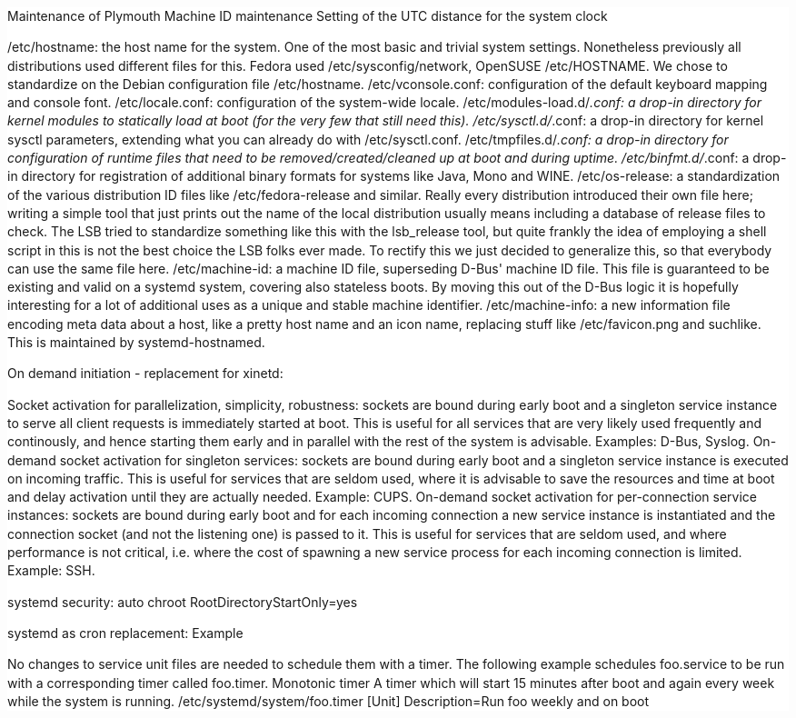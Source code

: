Maintenance of Plymouth
Machine ID maintenance
Setting of the UTC distance for the system clock

/etc/hostname: the host name for the system. One of the most basic and trivial system settings. Nonetheless previously all distributions used different files for this. Fedora used /etc/sysconfig/network, OpenSUSE /etc/HOSTNAME. We chose to standardize on the Debian configuration file /etc/hostname.
/etc/vconsole.conf: configuration of the default keyboard mapping and console font.
/etc/locale.conf: configuration of the system-wide locale.
/etc/modules-load.d/*.conf: a drop-in directory for kernel modules to statically load at boot (for the very few that still need this).
/etc/sysctl.d/*.conf: a drop-in directory for kernel sysctl parameters, extending what you can already do with /etc/sysctl.conf.
/etc/tmpfiles.d/*.conf: a drop-in directory for configuration of runtime files that need to be removed/created/cleaned up at boot and during uptime.
/etc/binfmt.d/*.conf: a drop-in directory for registration of additional binary formats for systems like Java, Mono and WINE.
/etc/os-release: a standardization of the various distribution ID files like /etc/fedora-release and similar. Really every distribution introduced their own file here; writing a simple tool that just prints out the name of the local distribution usually means including a database of release files to check. The LSB tried to standardize something like this with the lsb_release tool, but quite frankly the idea of employing a shell script in this is not the best choice the LSB folks ever made. To rectify this we just decided to generalize this, so that everybody can use the same file here.
/etc/machine-id: a machine ID file, superseding D-Bus' machine ID file. This file is guaranteed to be existing and valid on a systemd system, covering also stateless boots. By moving this out of the D-Bus logic it is hopefully interesting for a lot of additional uses as a unique and stable machine identifier.
/etc/machine-info: a new information file encoding meta data about a host, like a pretty host name and an icon name, replacing stuff like /etc/favicon.png and suchlike. This is maintained by systemd-hostnamed.

On demand initiation - replacement for xinetd:

Socket activation for parallelization, simplicity, robustness: sockets are bound during early boot and a singleton service instance to serve all client requests is immediately started at boot. This is useful for all services that are very likely used frequently and continously, and hence starting them early and in parallel with the rest of the system is advisable. Examples: D-Bus, Syslog.
On-demand socket activation for singleton services: sockets are bound during early boot and a singleton service instance is executed on incoming traffic. This is useful for services that are seldom used, where it is advisable to save the resources and time at boot and delay activation until they are actually needed. Example: CUPS.
On-demand socket activation for per-connection service instances: sockets are bound during early boot and for each incoming connection a new service instance is instantiated and the connection socket (and not the listening one) is passed to it. This is useful for services that are seldom used, and where performance is not critical, i.e. where the cost of spawning a new service process for each incoming connection is limited. Example: SSH.
  
  systemd security: auto chroot
  RootDirectoryStartOnly=yes

systemd as cron replacement:
Example

No changes to service unit files are needed to schedule them with a timer. The following example schedules foo.service to be run with a corresponding timer called foo.timer.
Monotonic timer
A timer which will start 15 minutes after boot and again every week while the system is running.
/etc/systemd/system/foo.timer
[Unit]
Description=Run foo weekly and on boot

